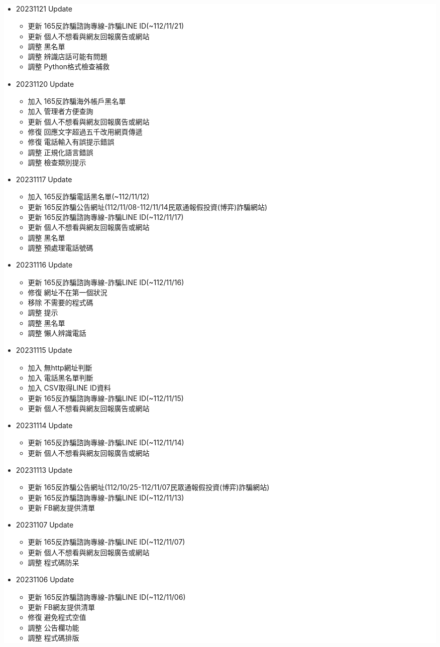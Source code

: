 * 20231121 Update
  * 更新 165反詐騙諮詢專線-詐騙LINE ID(~112/11/21)
  * 更新 個人不想看與網友回報廣告或網站
  * 調整 黑名單
  * 調整 辨識店話可能有問題
  * 調整 Python格式檢查補救

* 20231120 Update
  * 加入 165反詐騙海外帳戶黑名單
  * 加入 管理者方便查詢
  * 更新 個人不想看與網友回報廣告或網站
  * 修復 回應文字超過五千改用網頁傳遞
  * 修復 電話輸入有誤提示錯誤
  * 調整 正規化語言錯誤
  * 調整 檢查類別提示

* 20231117 Update
  * 加入 165反詐騙電話黑名單(~112/11/12)
  * 更新 165反詐騙公告網址(112/11/08-112/11/14民眾通報假投資(博弈)詐騙網站)
  * 更新 165反詐騙諮詢專線-詐騙LINE ID(~112/11/17)
  * 更新 個人不想看與網友回報廣告或網站
  * 調整 黑名單
  * 調整 預處理電話號碼

* 20231116 Update
  * 更新 165反詐騙諮詢專線-詐騙LINE ID(~112/11/16)
  * 修復 網址不在第一個狀況
  * 移除 不需要的程式碼
  * 調整 提示
  * 調整 黑名單
  * 調整 懶人辨識電話

* 20231115 Update
  * 加入 無http網址判斷
  * 加入 電話黑名單判斷
  * 加入 CSV取得LINE ID資料
  * 更新 165反詐騙諮詢專線-詐騙LINE ID(~112/11/15)
  * 更新 個人不想看與網友回報廣告或網站

* 20231114 Update
  * 更新 165反詐騙諮詢專線-詐騙LINE ID(~112/11/14)
  * 更新 個人不想看與網友回報廣告或網站

* 20231113 Update
  * 更新 165反詐騙公告網址(112/10/25-112/11/07民眾通報假投資(博弈)詐騙網站)
  * 更新 165反詐騙諮詢專線-詐騙LINE ID(~112/11/13)
  * 更新 FB網友提供清單

* 20231107 Update
  * 更新 165反詐騙諮詢專線-詐騙LINE ID(~112/11/07)
  * 更新 個人不想看與網友回報廣告或網站
  * 調整 程式碼防呆

* 20231106 Update
  * 更新 165反詐騙諮詢專線-詐騙LINE ID(~112/11/06)
  * 更新 FB網友提供清單
  * 修復 避免程式空值
  * 調整 公告欄功能
  * 調整 程式碼排版
